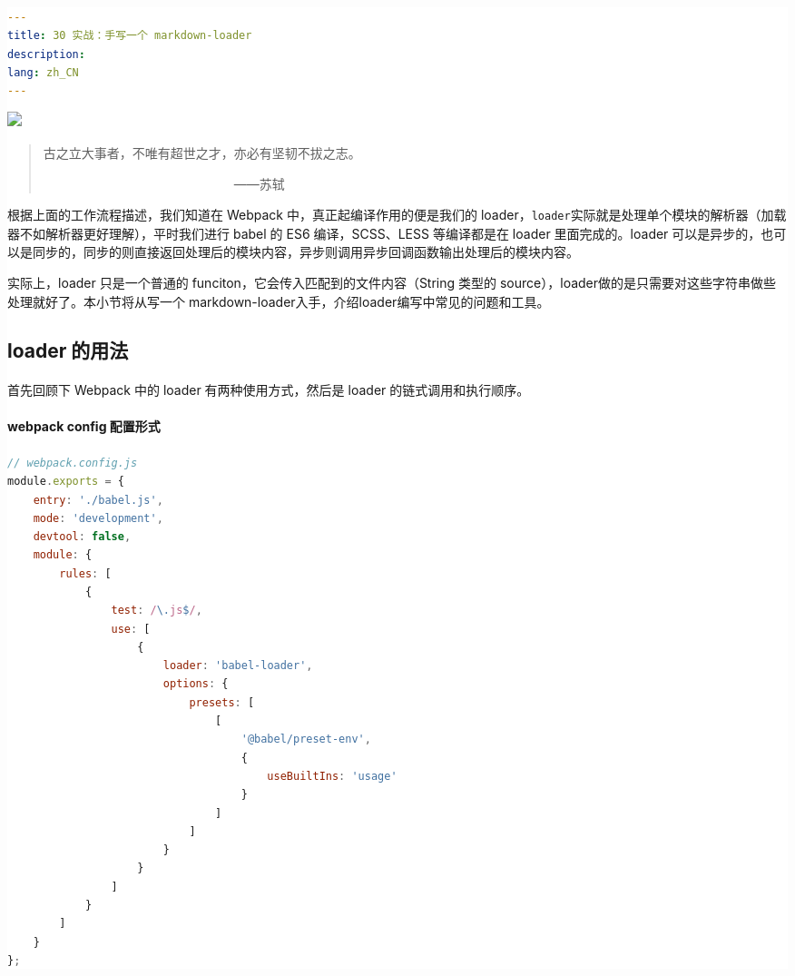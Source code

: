 ```yaml
---
title: 30 实战：手写一个 markdown-loader
description: 
lang: zh_CN
---
```


![](https://img3.mukewang.com/5cd964af0001fdb906400360.jpg)

> 古之立大事者，不唯有超世之才，亦必有坚韧不拔之志。
> 
> &emsp;&emsp;&emsp;&emsp;&emsp;&emsp;&emsp;&emsp;&emsp;&emsp;&emsp;&emsp;&emsp;&emsp;&emsp;——苏轼

根据上面的工作流程描述，我们知道在 Webpack 中，真正起编译作用的便是我们的 loader，`loader`实际就是处理单个模块的解析器（加载器不如解析器更好理解），平时我们进行 babel 的 ES6 编译，SCSS、LESS 等编译都是在 loader 里面完成的。loader 可以是异步的，也可以是同步的，同步的则直接返回处理后的模块内容，异步则调用异步回调函数输出处理后的模块内容。

实际上，loader 只是一个普通的 funciton，它会传入匹配到的文件内容（String 类型的 source），loader做的是只需要对这些字符串做些处理就好了。本小节将从写一个 markdown-loader入手，介绍loader编写中常见的问题和工具。

## loader 的用法

首先回顾下 Webpack 中的 loader 有两种使用方式，然后是 loader 的链式调用和执行顺序。
#### webpack config 配置形式
```js
// webpack.config.js
module.exports = {
    entry: './babel.js',
    mode: 'development',
    devtool: false,
    module: {
        rules: [
            {
                test: /\.js$/,
                use: [
                    {
                        loader: 'babel-loader',
                        options: {
                            presets: [
                                [
                                    '@babel/preset-env',
                                    {
                                        useBuiltIns: 'usage'
                                    }
                                ]
                            ]
                        }
                    }
                ]
            }
        ]
    }
};
```
